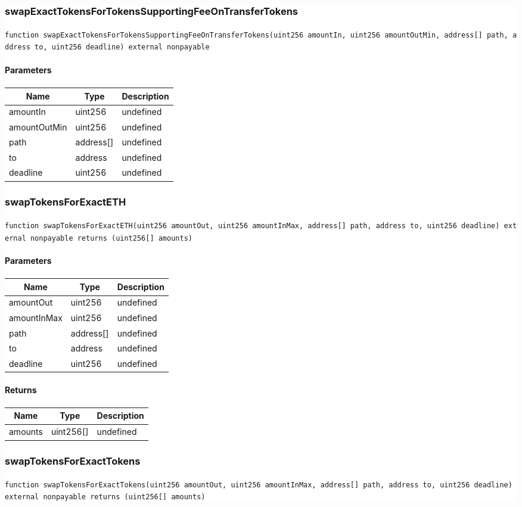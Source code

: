 ### swapExactTokensForTokensSupportingFeeOnTransferTokens

```solidity title="Solidity"
function swapExactTokensForTokensSupportingFeeOnTransferTokens(uint256 amountIn, uint256 amountOutMin, address[] path, address to, uint256 deadline) external nonpayable
```

#### Parameters

| Name         | Type      | Description |
| ------------ | --------- | ----------- |
| amountIn     | uint256   | undefined   |
| amountOutMin | uint256   | undefined   |
| path         | address[] | undefined   |
| to           | address   | undefined   |
| deadline     | uint256   | undefined   |

### swapTokensForExactETH

```solidity title="Solidity"
function swapTokensForExactETH(uint256 amountOut, uint256 amountInMax, address[] path, address to, uint256 deadline) external nonpayable returns (uint256[] amounts)
```

#### Parameters

| Name        | Type      | Description |
| ----------- | --------- | ----------- |
| amountOut   | uint256   | undefined   |
| amountInMax | uint256   | undefined   |
| path        | address[] | undefined   |
| to          | address   | undefined   |
| deadline    | uint256   | undefined   |

#### Returns

| Name    | Type      | Description |
| ------- | --------- | ----------- |
| amounts | uint256[] | undefined   |

### swapTokensForExactTokens

```solidity title="Solidity"
function swapTokensForExactTokens(uint256 amountOut, uint256 amountInMax, address[] path, address to, uint256 deadline) external nonpayable returns (uint256[] amounts)
```
